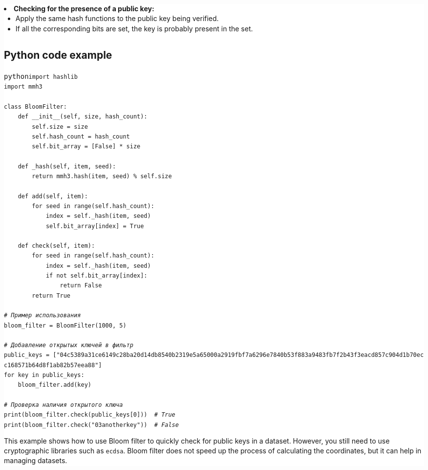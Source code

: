 

<li><strong>Checking for the presence of a public key:</strong>
<ul class="wp-block-list">
<li>Apply the same hash functions to the public key being verified.</li>



<li>If all the corresponding bits are set, the key is probably present in the set.</li>
</ul>
</li>
</ol>



<h2 class="wp-block-heading">Python code example</h2>



<pre class="wp-block-preformatted">python<code>import hashlib
import mmh3

class BloomFilter:
    def __init__(self, size, hash_count):
        self.size = size
        self.hash_count = hash_count
        self.bit_array = [False] * size

    def _hash(self, item, seed):
        return mmh3.hash(item, seed) % self.size

    def add(self, item):
        for seed in range(self.hash_count):
            index = self._hash(item, seed)
            self.bit_array[index] = True

    def check(self, item):
        for seed in range(self.hash_count):
            index = self._hash(item, seed)
            if not self.bit_array[index]:
                return False
        return True

<em># Пример использования</em>
bloom_filter = BloomFilter(1000, 5)

<em># Добавление открытых ключей в фильтр</em>
public_keys = ["04c5389a31ce6149c28ba20d14db8540b2319e5a65000a2919fbf7a6296e7840b53f883a9483fb7f2b43f3eacd857c904d1b70ecc168571b64d8f1ab82b57eea88"]
for key in public_keys:
    bloom_filter.add(key)

<em># Проверка наличия открытого ключа</em>
print(bloom_filter.check(public_keys[0]))  <em># True</em>
print(bloom_filter.check("03anotherkey"))  <em># False</em>
</code></pre>



<p>This example shows how to use Bloom filter to quickly check for public keys in a dataset. However, you still need to use cryptographic libraries such as&nbsp;<code>ecdsa</code>. Bloom filter does not speed up the process of calculating the coordinates, but it can help in managing datasets.</p>
